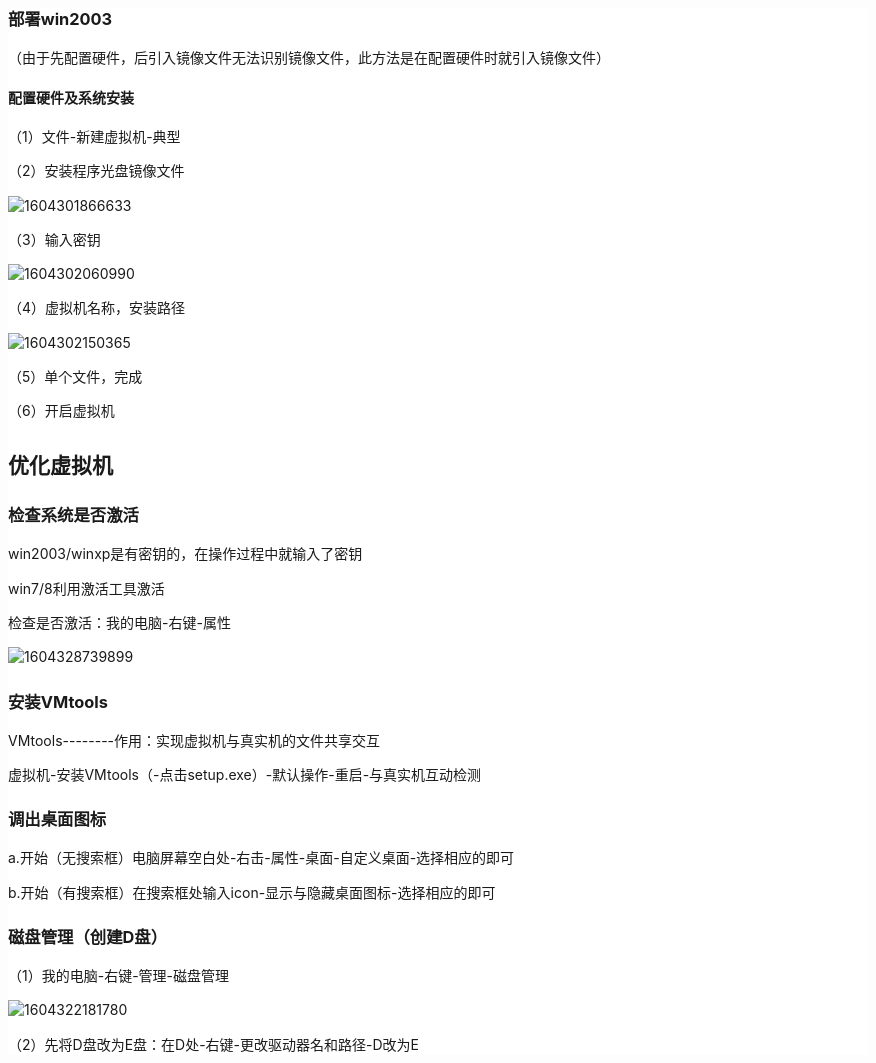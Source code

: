 ### 部署win2003

（由于先配置硬件，后引入镜像文件无法识别镜像文件，此方法是在配置硬件时就引入镜像文件）

#### 配置硬件及系统安装

（1）文件-新建虚拟机-典型

（2）安装程序光盘镜像文件

![1604301866633](C:\Users\hasee-pc\AppData\Roaming\Typora\typora-user-images\1604301866633.png)

（3）输入密钥

![1604302060990](C:\Users\hasee-pc\AppData\Roaming\Typora\typora-user-images\1604302060990.png)

（4）虚拟机名称，安装路径

![1604302150365](C:\Users\hasee-pc\AppData\Roaming\Typora\typora-user-images\1604302150365.png)

（5）单个文件，完成

（6）开启虚拟机

## 优化虚拟机

### 检查系统是否激活

win2003/winxp是有密钥的，在操作过程中就输入了密钥

win7/8利用激活工具激活

检查是否激活：我的电脑-右键-属性

![1604328739899](C:\Users\hasee-pc\AppData\Roaming\Typora\typora-user-images\1604328739899.png)

### 安装VMtools

VMtools--------作用：实现虚拟机与真实机的文件共享交互

虚拟机-安装VMtools（-点击setup.exe）-默认操作-重启-与真实机互动检测

### 调出桌面图标

​	a.开始（无搜索框）电脑屏幕空白处-右击-属性-桌面-自定义桌面-选择相应的即可

​	b.开始（有搜索框）在搜索框处输入icon-显示与隐藏桌面图标-选择相应的即可

### 磁盘管理（创建D盘）

（1）我的电脑-右键-管理-磁盘管理

![1604322181780](C:\Users\hasee-pc\AppData\Roaming\Typora\typora-user-images\1604322181780.png)

（2）先将D盘改为E盘：在D处-右键-更改驱动器名和路径-D改为E
